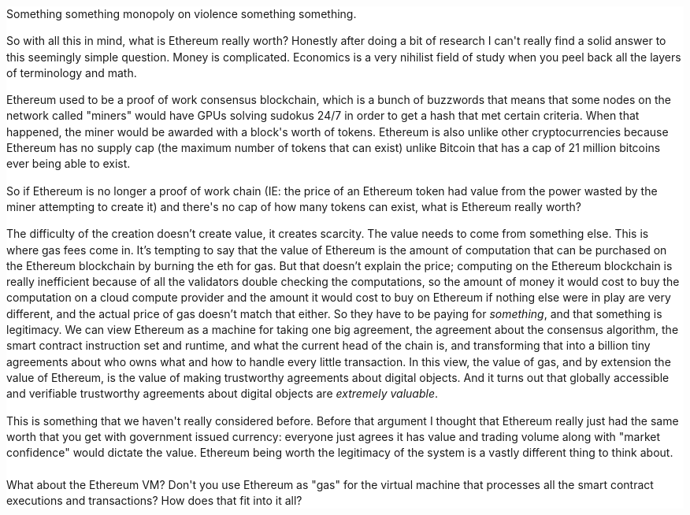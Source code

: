 <xeblog-picture path="blog/ethereum/money_fireplace"></xeblog-picture>

<xeblog-conv name="Numa" mood="delet">Something something monopoly on violence something something.</xeblog-conv>

So with all this in mind, what is Ethereum really worth? Honestly after doing a bit of research I can't really find a solid answer to this seemingly simple question. Money is complicated. Economics is a very nihilist field of study when you peel back all the layers of terminology and math.

Ethereum used to be a proof of work consensus blockchain, which is a bunch of buzzwords that means that some nodes on the network called "miners" would have GPUs solving sudokus 24/7 in order to get a hash that met certain criteria. When that happened, the miner would be awarded with a block's worth of tokens. Ethereum is also unlike other cryptocurrencies because Ethereum has no supply cap (the maximum number of tokens that can exist) unlike Bitcoin that has a cap of 21 million bitcoins ever being able to exist.

So if Ethereum is no longer a proof of work chain (IE: the price of an Ethereum token had value from the power wasted by the miner attempting to create it) and there's no cap of how many tokens can exist, what is Ethereum really worth?

<xeblog-conv name="Open_Skies" mood="snug">The difficulty of the creation doesn’t create value, it creates scarcity. The value needs to come from something else. This is where gas fees come in. It’s tempting to say that the value of Ethereum is the amount of computation that can be purchased on the Ethereum blockchain by burning the eth for gas. But that doesn’t explain the price; computing on the Ethereum blockchain is really inefficient because of all the validators double checking the computations, so the amount of money it would cost to buy the computation on a cloud compute provider and the amount it would cost to buy on Ethereum if nothing else were in play are very different, and the actual price of gas doesn’t match that either. So they have to be paying for *something*, and that something is legitimacy. We can view Ethereum as a machine for taking one big agreement, the agreement about the consensus algorithm, the smart contract instruction set and runtime, and what the current head of the chain is, and transforming that into a billion tiny agreements about who owns what and how to handle every little transaction. In this view, the value of gas, and by extension the value of Ethereum, is the value of making trustworthy agreements about digital objects. And it turns out that globally accessible and verifiable trustworthy agreements about digital objects are *extremely valuable*.</xeblog-conv>

<xeblog-conv name="Mara" mood="hmm">This is something that we haven't really considered before. Before that argument I thought that Ethereum really just had the same worth that you get with government issued currency: everyone just agrees it has value and trading volume along with "market confidence" would dictate the value. Ethereum being worth the legitimacy of the system is a vastly different thing to think about.<br /><br />What about the Ethereum VM? Don't you use Ethereum as "gas" for the virtual machine that processes all the smart contract executions and transactions? How does that fit into it all?</xeblog-conv>
